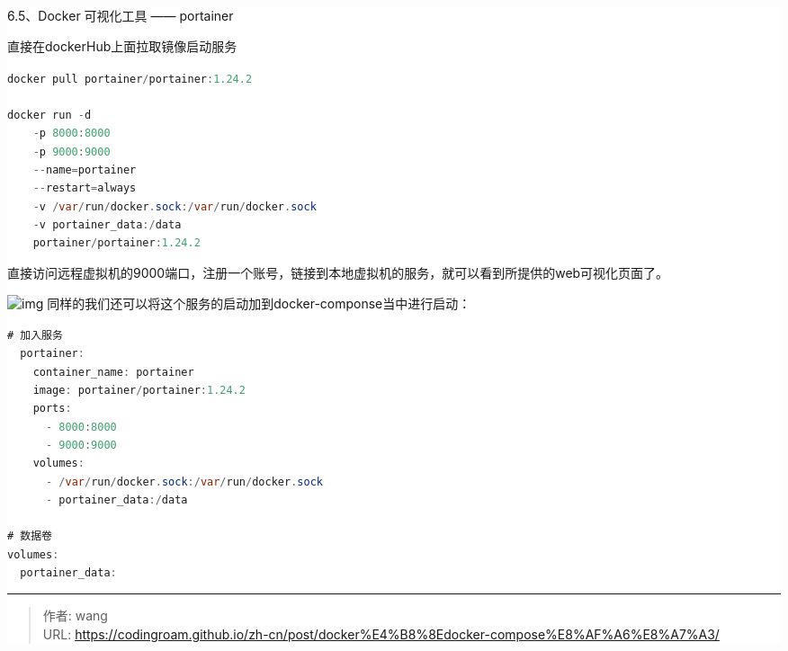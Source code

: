 6.5、Docker 可视化工具 —— portainer

直接在dockerHub上面拉取镜像启动服务

```java
docker pull portainer/portainer:1.24.2

docker run -d 
	-p 8000:8000 
	-p 9000:9000 
	--name=portainer 
	--restart=always 
	-v /var/run/docker.sock:/var/run/docker.sock 
	-v portainer_data:/data 
	portainer/portainer:1.24.2
```

直接访问远程虚拟机的9000端口，注册一个账号，链接到本地虚拟机的服务，就可以看到所提供的web可视化页面了。


![img](https://bucket-typora-kw.oss-cn-beijing.aliyuncs.com/typora-image/19afb828408f4d589efa1ff754c86c88.png) 同样的我们还可以将这个服务的启动加到docker-componse当中进行启动：

```java
# 加入服务
  portainer:
    container_name: portainer
    image: portainer/portainer:1.24.2
    ports:
      - 8000:8000
      - 9000:9000
    volumes:
      - /var/run/docker.sock:/var/run/docker.sock
      - portainer_data:/data
      
# 数据卷
volumes:
  portainer_data:
```



---

> 作者: wang  
> URL: https://codingroam.github.io/zh-cn/post/docker%E4%B8%8Edocker-compose%E8%AF%A6%E8%A7%A3/  

